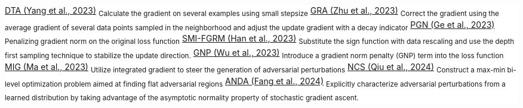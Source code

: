<tr>
<td><a href="https://arxiv.org/abs/2303.15109" target="_blank" rel="noopener noreferrer">DTA (Yang et al., 2023)</a></td>
<td ><sub>Calculate the gradient on several examples using small stepsize</sub></td>
</tr>

<tr>
<td><a href="https://openaccess.thecvf.com/content/ICCV2023/papers/Zhu_Boosting_Adversarial_Transferability_via_Gradient_Relevance_Attack_ICCV_2023_paper.pdf" target="_blank" rel="noopener noreferrer">GRA (Zhu et al., 2023)</a></td>
<td ><sub>Correct the gradient using the average gradient of several data points sampled in the neighborhood and adjust the update gradient with a decay indicator</sub></td>
</tr>

<tr>
<td><a href="https://arxiv.org/abs/2306.05225" target="_blank" rel="noopener noreferrer">PGN (Ge et al., 2023)</a></td>
<td ><sub>Penalizing gradient norm on the original loss function</sub></td>
</tr>

<tr>
<td><a href="https://arxiv.org/abs/2307.02828" target="_blank" rel="noopener noreferrer">SMI-FGRM (Han et al., 2023)</a></td>
<td ><sub> Substitute the sign function with data rescaling and use the depth first sampling technique to stabilize the update direction.</sub></td>
</tr>

<tr>
<td><a href="https://ieeexplore.ieee.org/abstract/document/10223158" target="_blank" rel="noopener noreferrer">GNP (Wu et al., 2023)</a></td>
<td ><sub>Introduce a gradient norm penalty (GNP) term into the loss function</sub></td>
</tr>

<tr>
<td><a href="https://openaccess.thecvf.com/content/ICCV2023/papers/Ma_Transferable_Adversarial_Attack_for_Both_Vision_Transformers_and_Convolutional_Networks_ICCV_2023_paper.pdf" target="_blank" rel="noopener noreferrer">MIG (Ma et al., 2023)</a></td>
<td ><sub>Utilize integrated gradient to steer the generation of adversarial perturbations</sub></td>
</tr>


<tr>
<td><a href="https://arxiv.org/abs/2405.16181" target="_blank" rel="noopener noreferrer">NCS (Qiu et al., 2024)</a></td>
<td ><sub> Construct a max-min bi-level optimization problem aimed at finding flat adversarial regions</sub></td>
</tr>

<tr>
<td><a href="https://openaccess.thecvf.com/content/CVPR2024/papers/Fang_Strong_Transferable_Adversarial_Attacks_via_Ensembled_Asymptotically_Normal_Distribution_Learning_CVPR_2024_paper.pdf" target="_blank" rel="noopener noreferrer">ANDA (Fang et al., 2024)</a></td>
<td ><sub> Explicitly characterize adversarial perturbations from a learned distribution by taking advantage of the asymptotic normality property of stochastic gradient ascent. </sub></td>
</tr>

